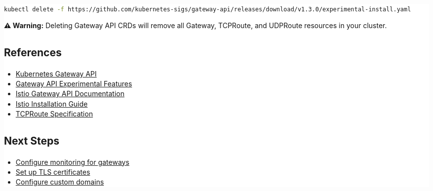 ```bash
kubectl delete -f https://github.com/kubernetes-sigs/gateway-api/releases/download/v1.3.0/experimental-install.yaml
```

**⚠️ Warning:** Deleting Gateway API CRDs will remove all Gateway, TCPRoute, and UDPRoute resources in your cluster.

## References

- [Kubernetes Gateway API](https://gateway-api.sigs.k8s.io/)
- [Gateway API Experimental Features](https://gateway-api.sigs.k8s.io/guides/migrating-from-ingress/#experimental-channel)
- [Istio Gateway API Documentation](https://istio.io/latest/docs/tasks/traffic-management/ingress/gateway-api/)
- [Istio Installation Guide](https://istio.io/latest/docs/setup/install/istioctl/)
- [TCPRoute Specification](https://gateway-api.sigs.k8s.io/references/spec/#gateway.networking.k8s.io/v1alpha2.TCPRoute)

## Next Steps

- [Configure monitoring for gateways](monitoring.md)
- [Set up TLS certificates](../getting-started/configuration.md)
- [Configure custom domains](../getting-started/management.md)
